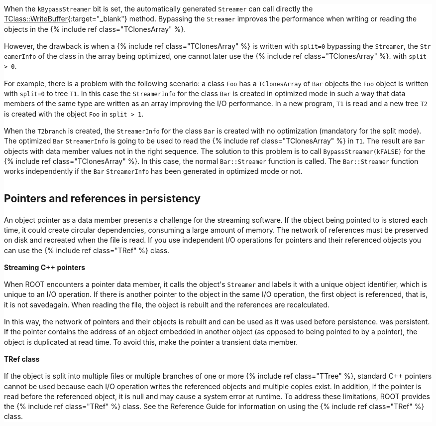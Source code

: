 
When the `kBypassStreamer` bit is set, the automatically generated `Streamer` can call directly the [TClass::WriteBuffer](https://root.cern/doc/master/classTClass.html#aff0609831684cbd2162ede5e4cbc3ee7){:target="_blank"} method. Bypassing the `Streamer` improves the performance when writing or reading the objects in the {% include ref class="TClonesArray" %}.

However, the drawback is when a {% include ref class="TClonesArray" %} is written with `split=0` bypassing the `Streamer`, the `StreamerInfo` of the class in the array being optimized, one cannot later use the {% include ref class="TClonesArray" %}. with `split > 0`.

For example, there is a problem with the following scenario: a class `Foo` has a `TClonesArray` of `Bar` objects the `Foo` object is written with `split=0` to tree `T1`. In this case the `StreamerInfo` for the class `Bar` is created in optimized mode in such a way that data members of the same type are written as an array improving the I/O performance. In a new program, `T1` is read and a new tree `T2` is created with the object `Foo` in `split > 1`.

When the `T2branch` is created, the `StreamerInfo` for the class `Bar` is created with no optimization (mandatory for the split mode). The optimized `Bar` `StreamerInfo` is going to be used to read the {% include ref class="TClonesArray" %} in `T1`. The result are `Bar` objects with data member values not in the right sequence. The solution to this problem is to call `BypassStreamer(kFALSE)` for the {% include ref class="TClonesArray" %}. In this case, the normal `Bar::Streamer` function is  called. The `Bar::Streamer` function works independently if the `Bar` `StreamerInfo` has been generated in optimized mode or not.

## Pointers and references in persistency

An object pointer as a data member presents a challenge for the streaming software. If the object being pointed to is stored each time, it could create circular dependencies, consuming a large amount of memory. The network of references must be preserved on disk and recreated when the file is read. If you use independent I/O operations for pointers and their referenced objects you can use the {% include ref class="TRef" %} class.

**Streaming C++ pointers**

When ROOT encounters a pointer data member, it calls the object's `Streamer` and labels it with a unique object identifier, which is unique to an I/O operation. If there is another pointer to the object in the same I/O operation, the first object is referenced, that is, it is not savedagain. When reading the file, the object is rebuilt and
the references are recalculated.

In this way, the network of pointers and their objects is rebuilt and can be used as it was used before persistence.
was persistent. If the pointer contains the address of an object embedded in another object (as opposed to being pointed to by a pointer), the object is duplicated at read time. To avoid this, make the pointer a transient data member.

**TRef class**

If the object is split into multiple files or multiple branches of one or more {% include ref class="TTree" %}, standard C++ pointers cannot be used because each I/O operation writes the referenced objects and multiple copies exist. In addition, if the pointer is read before the referenced object, it is null and may cause a system error at runtime. To address these limitations, ROOT provides the {% include ref class="TRef" %} class. See the Reference Guide for information on using the {% include ref class="TRef" %} class.
